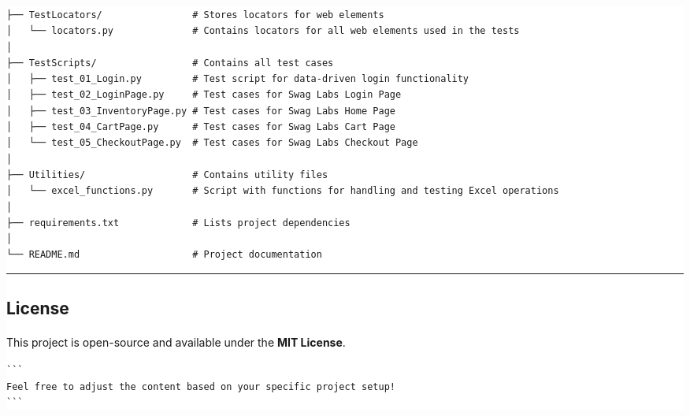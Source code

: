 ```
├── TestLocators/                # Stores locators for web elements
│   └── locators.py              # Contains locators for all web elements used in the tests
│
├── TestScripts/                 # Contains all test cases
│   ├── test_01_Login.py         # Test script for data-driven login functionality
│   ├── test_02_LoginPage.py     # Test cases for Swag Labs Login Page
│   ├── test_03_InventoryPage.py # Test cases for Swag Labs Home Page
│   ├── test_04_CartPage.py      # Test cases for Swag Labs Cart Page
│   └── test_05_CheckoutPage.py  # Test cases for Swag Labs Checkout Page
│
├── Utilities/                   # Contains utility files
│   └── excel_functions.py       # Script with functions for handling and testing Excel operations
│
├── requirements.txt             # Lists project dependencies
│
└── README.md                    # Project documentation
```

---

## License
This project is open-source and available under the **MIT License**.

    ```
    Feel free to adjust the content based on your specific project setup!
    ``` 
